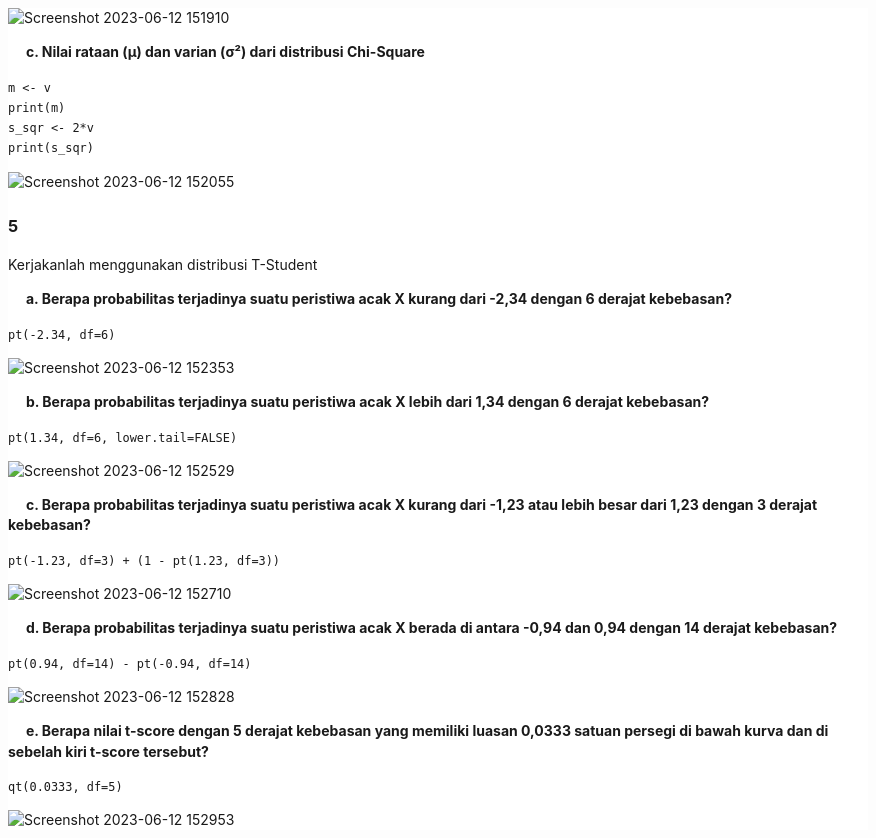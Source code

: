 <img width="290" alt="Screenshot 2023-06-12 151910" src="https://github.com/zikrirmdhn/Prak1_Probstat2023_C_5025211085/assets/97161145/7c5c0c83-a735-43a1-9a7e-d7dd9ce34eac">

&emsp; **c. Nilai rataan (μ) dan varian (σ²) dari distribusi Chi-Square**

```
m <- v 
print(m)
s_sqr <- 2*v
print(s_sqr)
```

<img width="312" alt="Screenshot 2023-06-12 152055" src="https://github.com/zikrirmdhn/Prak1_Probstat2023_C_5025211085/assets/97161145/653b40ec-8d58-425c-9c14-293a43d7c399">


### 5
Kerjakanlah menggunakan distribusi T-Student

&emsp; **a. Berapa probabilitas terjadinya suatu peristiwa acak X kurang dari -2,34 dengan 6 derajat kebebasan?**

```
pt(-2.34, df=6)
```

<img width="565" alt="Screenshot 2023-06-12 152353" src="https://github.com/zikrirmdhn/Prak1_Probstat2023_C_5025211085/assets/97161145/8a34ece4-22a4-48a6-b214-4ece585e7e0a">

&emsp; **b. Berapa probabilitas terjadinya suatu peristiwa acak X lebih dari 1,34 dengan 6 derajat kebebasan?**

```
pt(1.34, df=6, lower.tail=FALSE)
```

<img width="564" alt="Screenshot 2023-06-12 152529" src="https://github.com/zikrirmdhn/Prak1_Probstat2023_C_5025211085/assets/97161145/b2f656ec-9097-49a8-a7b8-16e34648188b">

&emsp; **c. Berapa probabilitas terjadinya suatu peristiwa acak X kurang dari -1,23 atau lebih besar dari 1,23 dengan 3 derajat kebebasan?**

```
pt(-1.23, df=3) + (1 - pt(1.23, df=3))
```

<img width="457" alt="Screenshot 2023-06-12 152710" src="https://github.com/zikrirmdhn/Prak1_Probstat2023_C_5025211085/assets/97161145/8282f5f0-a5e1-4355-850a-4987fe58ab7f">

&emsp; **d. Berapa probabilitas terjadinya suatu peristiwa acak X berada di antara -0,94 dan 0,94 dengan 14 derajat kebebasan?**

```
pt(0.94, df=14) - pt(-0.94, df=14)
```

<img width="459" alt="Screenshot 2023-06-12 152828" src="https://github.com/zikrirmdhn/Prak1_Probstat2023_C_5025211085/assets/97161145/77d9e3e3-b4b7-491d-b501-bb3943567591">

&emsp; **e. Berapa nilai t-score dengan 5 derajat kebebasan yang memiliki luasan 0,0333 satuan persegi di bawah kurva dan di sebelah kiri t-score tersebut?**

```
qt(0.0333, df=5)
```

<img width="497" alt="Screenshot 2023-06-12 152953" src="https://github.com/zikrirmdhn/Prak1_Probstat2023_C_5025211085/assets/97161145/583d2e5c-5912-4b96-be42-c1c8faa28b6f">
